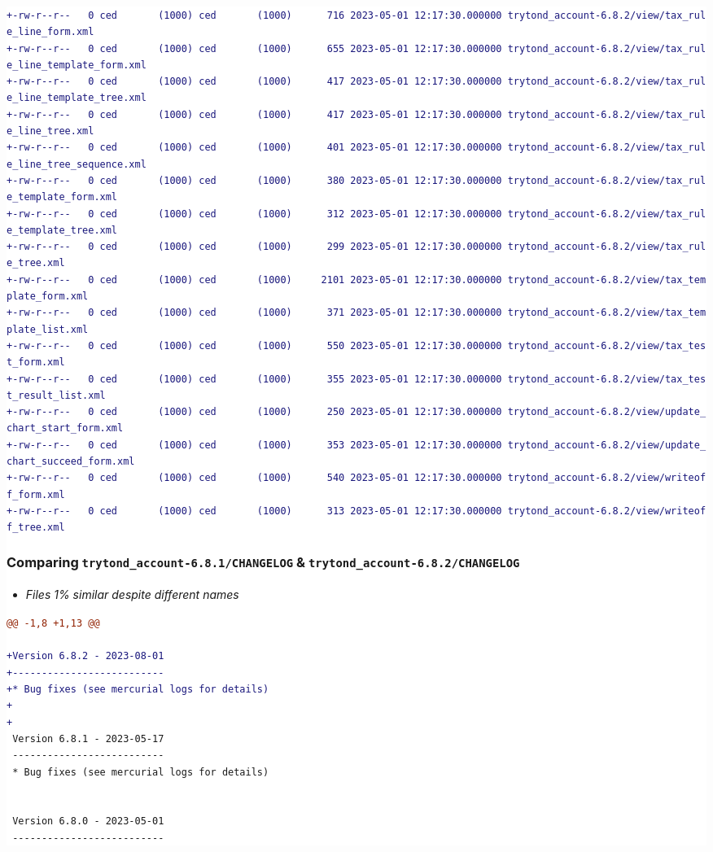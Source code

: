 ```diff
+-rw-r--r--   0 ced       (1000) ced       (1000)      716 2023-05-01 12:17:30.000000 trytond_account-6.8.2/view/tax_rule_line_form.xml
+-rw-r--r--   0 ced       (1000) ced       (1000)      655 2023-05-01 12:17:30.000000 trytond_account-6.8.2/view/tax_rule_line_template_form.xml
+-rw-r--r--   0 ced       (1000) ced       (1000)      417 2023-05-01 12:17:30.000000 trytond_account-6.8.2/view/tax_rule_line_template_tree.xml
+-rw-r--r--   0 ced       (1000) ced       (1000)      417 2023-05-01 12:17:30.000000 trytond_account-6.8.2/view/tax_rule_line_tree.xml
+-rw-r--r--   0 ced       (1000) ced       (1000)      401 2023-05-01 12:17:30.000000 trytond_account-6.8.2/view/tax_rule_line_tree_sequence.xml
+-rw-r--r--   0 ced       (1000) ced       (1000)      380 2023-05-01 12:17:30.000000 trytond_account-6.8.2/view/tax_rule_template_form.xml
+-rw-r--r--   0 ced       (1000) ced       (1000)      312 2023-05-01 12:17:30.000000 trytond_account-6.8.2/view/tax_rule_template_tree.xml
+-rw-r--r--   0 ced       (1000) ced       (1000)      299 2023-05-01 12:17:30.000000 trytond_account-6.8.2/view/tax_rule_tree.xml
+-rw-r--r--   0 ced       (1000) ced       (1000)     2101 2023-05-01 12:17:30.000000 trytond_account-6.8.2/view/tax_template_form.xml
+-rw-r--r--   0 ced       (1000) ced       (1000)      371 2023-05-01 12:17:30.000000 trytond_account-6.8.2/view/tax_template_list.xml
+-rw-r--r--   0 ced       (1000) ced       (1000)      550 2023-05-01 12:17:30.000000 trytond_account-6.8.2/view/tax_test_form.xml
+-rw-r--r--   0 ced       (1000) ced       (1000)      355 2023-05-01 12:17:30.000000 trytond_account-6.8.2/view/tax_test_result_list.xml
+-rw-r--r--   0 ced       (1000) ced       (1000)      250 2023-05-01 12:17:30.000000 trytond_account-6.8.2/view/update_chart_start_form.xml
+-rw-r--r--   0 ced       (1000) ced       (1000)      353 2023-05-01 12:17:30.000000 trytond_account-6.8.2/view/update_chart_succeed_form.xml
+-rw-r--r--   0 ced       (1000) ced       (1000)      540 2023-05-01 12:17:30.000000 trytond_account-6.8.2/view/writeoff_form.xml
+-rw-r--r--   0 ced       (1000) ced       (1000)      313 2023-05-01 12:17:30.000000 trytond_account-6.8.2/view/writeoff_tree.xml
```

### Comparing `trytond_account-6.8.1/CHANGELOG` & `trytond_account-6.8.2/CHANGELOG`

 * *Files 1% similar despite different names*

```diff
@@ -1,8 +1,13 @@
 
+Version 6.8.2 - 2023-08-01
+--------------------------
+* Bug fixes (see mercurial logs for details)
+
+
 Version 6.8.1 - 2023-05-17
 --------------------------
 * Bug fixes (see mercurial logs for details)
 
 
 Version 6.8.0 - 2023-05-01
 --------------------------
```
